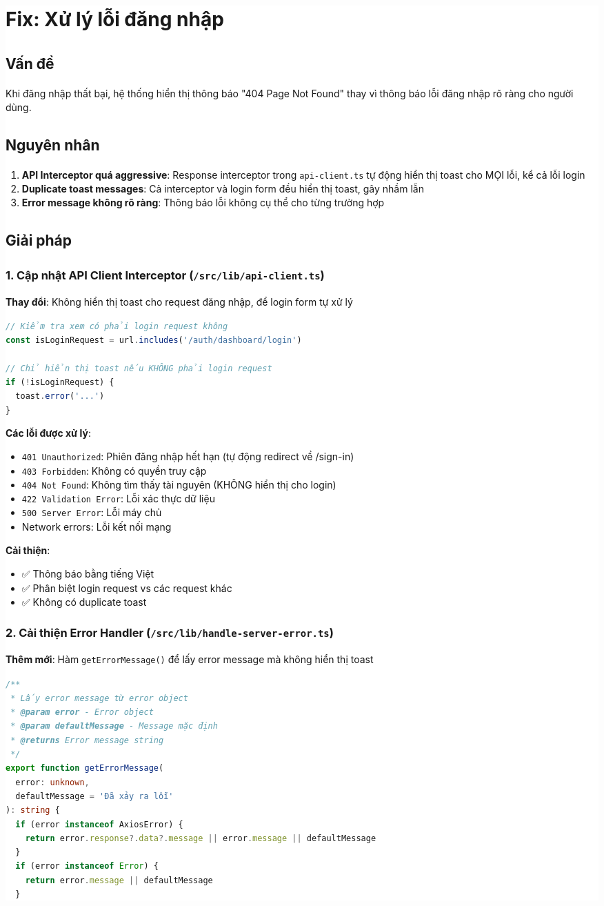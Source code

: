 # Fix: Xử lý lỗi đăng nhập

## Vấn đề
Khi đăng nhập thất bại, hệ thống hiển thị thông báo "404 Page Not Found" thay vì thông báo lỗi đăng nhập rõ ràng cho người dùng.

## Nguyên nhân
1. **API Interceptor quá aggressive**: Response interceptor trong `api-client.ts` tự động hiển thị toast cho MỌI lỗi, kể cả lỗi login
2. **Duplicate toast messages**: Cả interceptor và login form đều hiển thị toast, gây nhầm lẫn
3. **Error message không rõ ràng**: Thông báo lỗi không cụ thể cho từng trường hợp

## Giải pháp

### 1. Cập nhật API Client Interceptor (`/src/lib/api-client.ts`)
**Thay đổi**: Không hiển thị toast cho request đăng nhập, để login form tự xử lý

```typescript
// Kiểm tra xem có phải login request không
const isLoginRequest = url.includes('/auth/dashboard/login')

// Chỉ hiển thị toast nếu KHÔNG phải login request
if (!isLoginRequest) {
  toast.error('...')
}
```

**Các lỗi được xử lý**:
- `401 Unauthorized`: Phiên đăng nhập hết hạn (tự động redirect về /sign-in)
- `403 Forbidden`: Không có quyền truy cập
- `404 Not Found`: Không tìm thấy tài nguyên (KHÔNG hiển thị cho login)
- `422 Validation Error`: Lỗi xác thực dữ liệu
- `500 Server Error`: Lỗi máy chủ
- Network errors: Lỗi kết nối mạng

**Cải thiện**:
- ✅ Thông báo bằng tiếng Việt
- ✅ Phân biệt login request vs các request khác
- ✅ Không có duplicate toast

### 2. Cải thiện Error Handler (`/src/lib/handle-server-error.ts`)
**Thêm mới**: Hàm `getErrorMessage()` để lấy error message mà không hiển thị toast

```typescript
/**
 * Lấy error message từ error object
 * @param error - Error object
 * @param defaultMessage - Message mặc định
 * @returns Error message string
 */
export function getErrorMessage(
  error: unknown,
  defaultMessage = 'Đã xảy ra lỗi'
): string {
  if (error instanceof AxiosError) {
    return error.response?.data?.message || error.message || defaultMessage
  }
  if (error instanceof Error) {
    return error.message || defaultMessage
  }
```